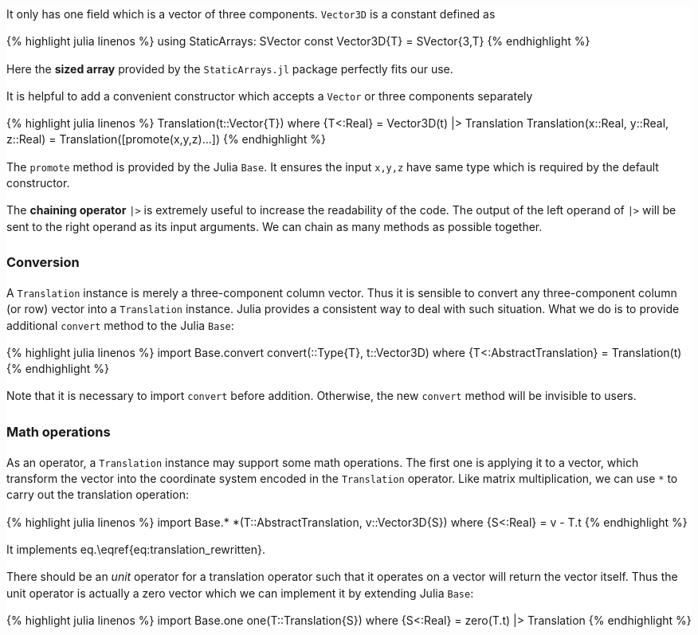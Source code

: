 It only has one field which is a vector of three components. `Vector3D` is a constant defined as

{% highlight julia linenos %}
using StaticArrays: SVector
const Vector3D{T} = SVector{3,T}
{% endhighlight %}

Here the **sized array** provided by the `StaticArrays.jl` package perfectly fits our use.

It is helpful to add a convenient constructor which accepts a `Vector` or three components separately

{% highlight julia linenos %}
Translation(t::Vector{T}) where {T<:Real} = Vector3D(t) |> Translation
Translation(x::Real, y::Real, z::Real) = Translation([promote(x,y,z)...])
{% endhighlight %}

The `promote` method is provided by the Julia `Base`. It ensures the input `x,y,z` have same type which is required by the default constructor.

The **chaining operator** `|>` is extremely useful to increase the readability of the code. The output of the left operand of `|>` will be sent to the right operand as its input arguments. We can chain as many methods as possible together.

### Conversion
A `Translation` instance is merely a three-component column vector. Thus it is sensible to convert any three-component column (or row) vector into a `Translation` instance. Julia provides a consistent way to deal with such situation. What we do is to provide additional `convert` method to the Julia `Base`:

{% highlight julia linenos %}
import Base.convert
convert(::Type{T}, t::Vector3D) where {T<:AbstractTranslation} = Translation(t)
{% endhighlight %}

Note that it is necessary to import `convert` before addition. Otherwise, the new `convert` method will be invisible to users.

### Math operations
As an operator, a `Translation` instance may support some math operations. The first one is applying it to a vector, which transform the vector into the coordinate system encoded in the `Translation` operator. Like matrix multiplication, we can use `*` to carry out the translation operation:

{% highlight julia linenos %}
import Base.*
*(T::AbstractTranslation, v::Vector3D{S}) where {S<:Real} = v - T.t
{% endhighlight %}

It implements eq.\eqref{eq:translation_rewritten}.

There should be an *unit* operator for a translation operator such that it operates on a vector will return the vector itself. Thus the unit operator is actually a zero vector which we can implement it by extending Julia `Base`:

{% highlight julia linenos %}
import Base.one
one(T::Translation{S}) where {S<:Real} = zero(T.t) |> Translation
{% endhighlight %}


[^Wondratschek1997]: Wondratschek, H. Matrices, Mappings and Crystallographic Symmetry. In IUCr Commission on Crystallographic Teaching: Teaching pamphlets; 1997.
[^Radaelli2011]: Radaelli, P. G. Symmetry in Crystallography: Understanding the International Tables; Oxford University Press, 2011.